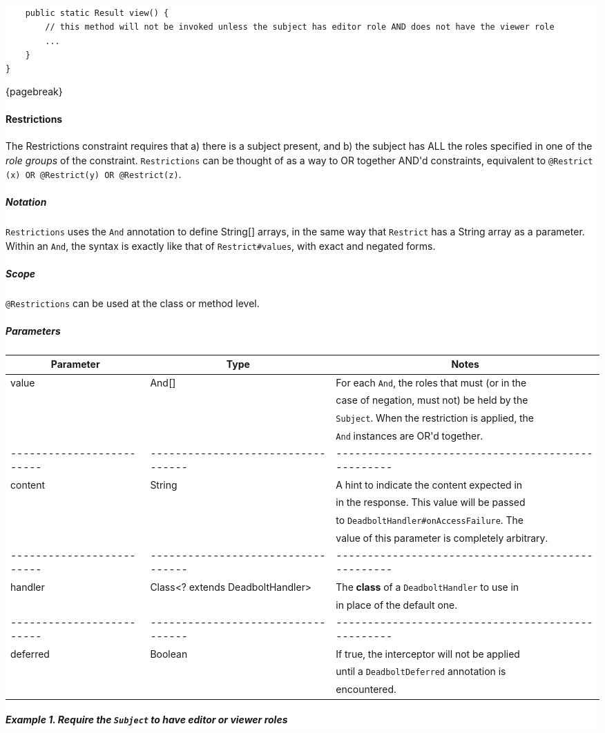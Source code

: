         public static Result view() {
            // this method will not be invoked unless the subject has editor role AND does not have the viewer role
            ...
        }
    }

 {pagebreak} 

#### Restrictions
The Restrictions constraint requires that a) there is a subject present, and b) the subject has ALL the roles specified in one of the _role groups_ of the constraint.  `Restrictions` can be thought of as a way to OR together AND'd constraints, equivalent to `@Restrict(x) OR @Restrict(y) OR @Restrict(z)`.

##### Notation
`Restrictions` uses the `And` annotation to define String[] arrays, in the same way that `Restrict` has a String array as a parameter.  Within an `And`, the syntax is exactly like that of `Restrict#values`, with exact and negated forms.

##### Scope
`@Restrictions` can be used at the class or method level.

##### Parameters

|Parameter                |Type                              |Notes                                             |
|-------------------------|----------------------------------|--------------------------------------------------|
| value                   | And[]                            | For each `And`, the roles that must (or in the   |
|                         |                                  | case of negation, must not) be held by the       |
|                         |                                  | `Subject`.  When the restriction is applied, the | 
|                         |                                  | `And` instances are OR'd together.               |
|-------------------------|----------------------------------|--------------------------------------------------|
| content                 | String                           | A hint to indicate the content  expected in      | 
|                         |                                  | in the response.  This value will be passed      |
|                         |                                  | to `DeadboltHandler#onAccessFailure`.   The      |
|                         |                                  | value of this parameter is completely arbitrary. |
|-------------------------|----------------------------------|--------------------------------------------------|
| handler                 | Class<? extends DeadboltHandler> | The **class** of a `DeadboltHandler` to use  in  |
|                         |                                  | in place of the default one.                     |
|-------------------------|----------------------------------|--------------------------------------------------|
| deferred                | Boolean                          | If true, the interceptor will not be applied     |
|                         |                                  | until a `DeadboltDeferred` annotation is         |
|                         |                                  | encountered.                                     |

##### Example 1. Require the `Subject` to have *editor* or *viewer* roles
